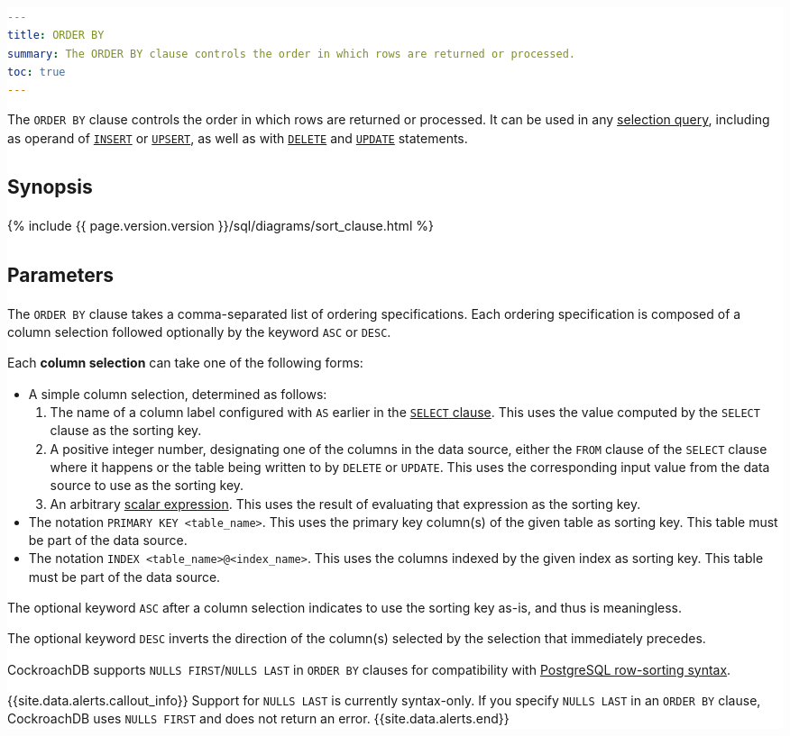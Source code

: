 ```yaml
---
title: ORDER BY
summary: The ORDER BY clause controls the order in which rows are returned or processed.
toc: true
---
```


The `ORDER BY` clause controls the order in which rows are returned or
processed. It can be used in any [selection
query](selection-queries.html), including
as operand of [`INSERT`](insert.html) or [`UPSERT`](upsert.html), as
well as with [`DELETE`](delete.html) and [`UPDATE`](update.html)
statements.


## Synopsis

<div>
{% include {{ page.version.version }}/sql/diagrams/sort_clause.html %}
</div>

## Parameters

The `ORDER BY` clause takes a comma-separated list of ordering specifications.
Each ordering specification is composed of a column selection followed optionally
by the keyword `ASC` or `DESC`.

Each **column selection** can take one of the following forms:

- A simple column selection, determined as follows:
  1. The name of a column label configured with `AS` earlier in the [`SELECT` clause](select-clause.html). This uses the value computed by the `SELECT` clause as the sorting key.
  2. A positive integer number, designating one of the columns in the data source, either the `FROM` clause of the `SELECT` clause where it happens or the table being written to by `DELETE` or `UPDATE`. This uses the corresponding input value from the data source to use as the sorting key.
  3. An arbitrary [scalar expression](scalar-expressions.html). This uses the result of evaluating that expression as the sorting key.
- The notation `PRIMARY KEY <table_name>`. This uses the primary key column(s) of the given table as sorting key. This table must be part of the data source.
- The notation `INDEX <table_name>@<index_name>`. This uses the columns indexed by the given index as sorting key. This table must be part of the data source.

The optional keyword `ASC` after a column selection indicates to use
the sorting key as-is, and thus is meaningless.

The optional keyword `DESC` inverts the direction of the column(s)
selected by the selection that immediately precedes.

 CockroachDB supports `NULLS FIRST`/`NULLS LAST` in `ORDER BY` clauses for compatibility with [PostgreSQL row-sorting syntax](https://www.postgresql.org/docs/current/queries-order.html).

{{site.data.alerts.callout_info}}
Support for `NULLS LAST` is currently syntax-only. If you specify `NULLS LAST` in an `ORDER BY` clause, CockroachDB uses `NULLS FIRST` and does not return an error.
{{site.data.alerts.end}}
